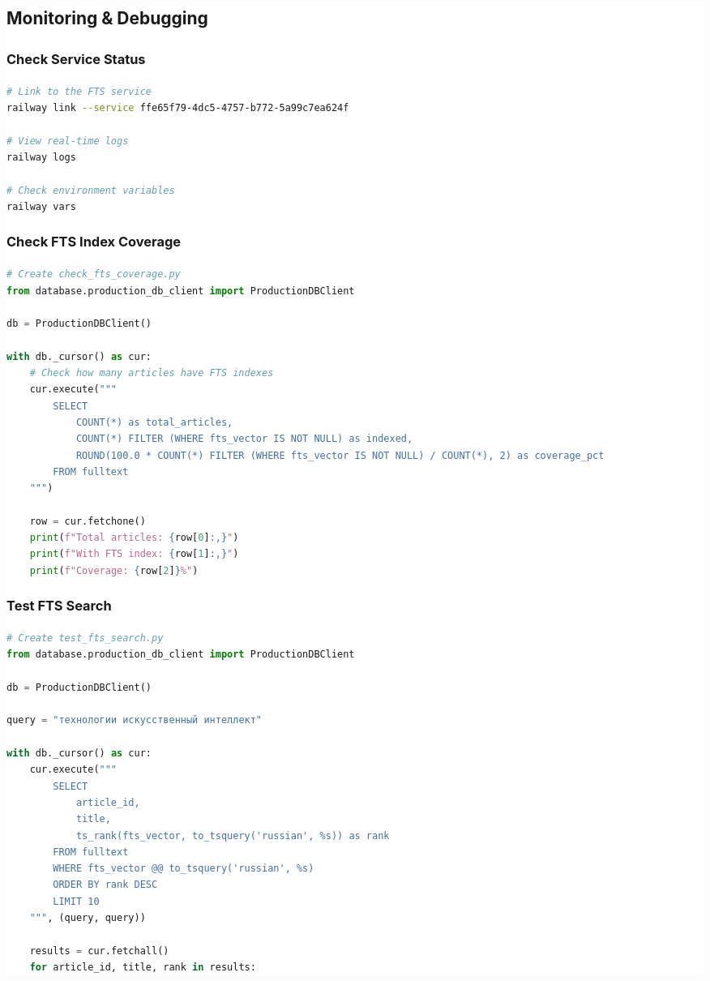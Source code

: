 ## Monitoring & Debugging

### Check Service Status

```bash
# Link to the FTS service
railway link --service ffe65f79-4dc5-4757-b772-5a99c7ea624f

# View real-time logs
railway logs

# Check environment variables
railway vars
```

### Check FTS Index Coverage

```python
# Create check_fts_coverage.py
from database.production_db_client import ProductionDBClient

db = ProductionDBClient()

with db._cursor() as cur:
    # Check how many articles have FTS indexes
    cur.execute("""
        SELECT
            COUNT(*) as total_articles,
            COUNT(*) FILTER (WHERE fts_vector IS NOT NULL) as indexed,
            ROUND(100.0 * COUNT(*) FILTER (WHERE fts_vector IS NOT NULL) / COUNT(*), 2) as coverage_pct
        FROM fulltext
    """)

    row = cur.fetchone()
    print(f"Total articles: {row[0]:,}")
    print(f"With FTS index: {row[1]:,}")
    print(f"Coverage: {row[2]}%")
```

### Test FTS Search

```python
# Create test_fts_search.py
from database.production_db_client import ProductionDBClient

db = ProductionDBClient()

query = "технологии искусственный интеллект"

with db._cursor() as cur:
    cur.execute("""
        SELECT
            article_id,
            title,
            ts_rank(fts_vector, to_tsquery('russian', %s)) as rank
        FROM fulltext
        WHERE fts_vector @@ to_tsquery('russian', %s)
        ORDER BY rank DESC
        LIMIT 10
    """, (query, query))

    results = cur.fetchall()
    for article_id, title, rank in results:
```